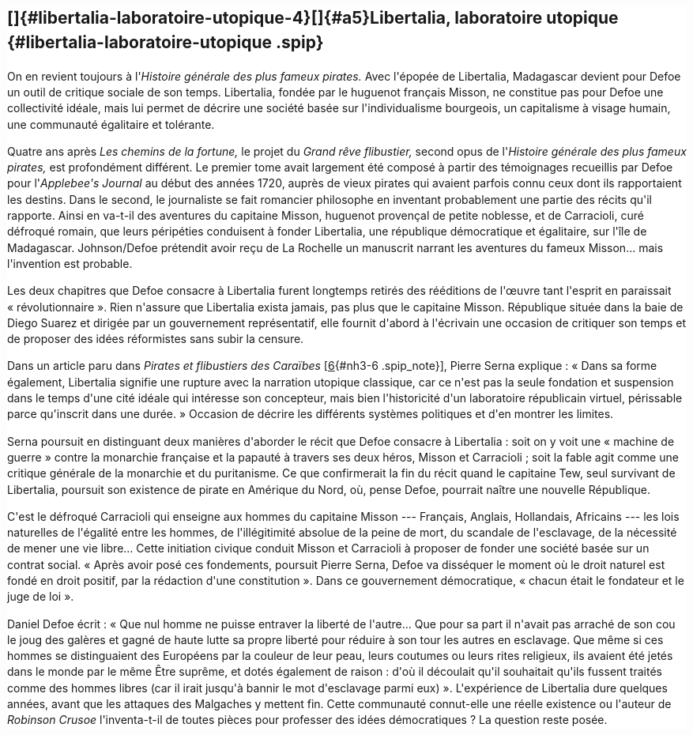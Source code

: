 []{#libertalia-laboratoire-utopique-4}[]{#a5}Libertalia, laboratoire utopique {#libertalia-laboratoire-utopique .spip}
-----------------------------------------------------------------------------

On en revient toujours à l'*Histoire générale des plus* *fameux pirates.* Avec l'épopée de Libertalia, Madagascar devient pour Defoe un outil de critique sociale de son temps. Libertalia, fondée par le huguenot français Misson, ne constitue pas pour Defoe une collectivité idéale, mais lui permet de décrire une société basée sur l'individualisme bourgeois, un capitalisme à visage humain, une communauté égalitaire et tolérante.

Quatre ans après *Les chemins de la fortune,* le projet du *Grand rêve flibustier,* second opus de l'*Histoire générale des plus fameux pirates,* est profondément différent. Le premier tome avait largement été composé à partir des témoignages recueillis par Defoe pour l'*Applebee's Journal* au début des années 1720, auprès de vieux pirates qui avaient parfois connu ceux dont ils rapportaient les destins. Dans le second, le journaliste se fait romancier philosophe en inventant probablement une partie des récits qu'il rapporte. Ainsi en va-t-il des aventures du capitaine Misson, huguenot provençal de petite noblesse, et de Carracioli, curé défroqué romain, que leurs péripéties conduisent à fonder Libertalia, une république démocratique et égalitaire, sur l'île de Madagascar. Johnson/Defoe prétendit avoir reçu de La Rochelle un manuscrit narrant les aventures du fameux Misson\... mais l'invention est probable.

Les deux chapitres que Defoe consacre à Libertalia furent longtemps retirés des rééditions de l'œuvre tant l'esprit en paraissait « révolutionnaire ». Rien n'assure que Libertalia exista jamais, pas plus que le capitaine Misson. République située dans la baie de Diego Suarez et dirigée par un gouvernement représentatif, elle fournit d'abord à l'écrivain une occasion de critiquer son temps et de proposer des idées réformistes sans subir la censure.

Dans un article paru dans *Pirates et flibustiers des Caraïbes* \[[6](#nb3-6 "Pirates et flibustiers des Caraïbes, Hoëbeke — Abbaye de Daoulas, (...)"){#nh3-6 .spip_note}\], Pierre Serna explique : « Dans sa forme également, Libertalia signifie une rupture avec la narration utopique classique, car ce n'est pas la seule fondation et suspension dans le temps d'une cité idéale qui intéresse son concepteur, mais bien l'historicité d'un laboratoire républicain virtuel, périssable parce qu'inscrit dans une durée. » Occasion de décrire les différents systèmes politiques et d'en montrer les limites.

Serna poursuit en distinguant deux manières d'aborder le récit que Defoe consacre à Libertalia : soit on y voit une « machine de guerre » contre la monarchie française et la papauté à travers ses deux héros, Misson et Carracioli ; soit la fable agit comme une critique générale de la monarchie et du puritanisme. Ce que confirmerait la fin du récit quand le capitaine Tew, seul survivant de Libertalia, poursuit son existence de pirate en Amérique du Nord, où, pense Defoe, pourrait naître une nouvelle République.

C'est le défroqué Carracioli qui enseigne aux hommes du capitaine Misson --- Français, Anglais, Hollandais, Africains --- les lois naturelles de l'égalité entre les hommes, de l'illégitimité absolue de la peine de mort, du scandale de l'esclavage, de la nécessité de mener une vie libre... Cette initiation civique conduit Misson et Carracioli à proposer de fonder une société basée sur un contrat social. « Après avoir posé ces fondements, poursuit Pierre Serna, Defoe va disséquer le moment où le droit naturel est fondé en droit positif, par la rédaction d'une constitution ». Dans ce gouvernement démocratique, « chacun était le fondateur et le juge de loi ».

Daniel Defoe écrit : « Que nul homme ne puisse entraver la liberté de l'autre... Que pour sa part il n'avait pas arraché de son cou le joug des galères et gagné de haute lutte sa propre liberté pour réduire à son tour les autres en esclavage. Que même si ces hommes se distinguaient des Européens par la couleur de leur peau, leurs coutumes ou leurs rites religieux, ils avaient été jetés dans le monde par le même Être suprême, et dotés également de raison : d'où il découlait qu'il souhaitait qu'ils fussent traités comme des hommes libres (car il irait jusqu'à bannir le mot d'esclavage parmi eux) ». L'expérience de Libertalia dure quelques années, avant que les attaques des Malgaches y mettent fin. Cette communauté connut-elle une réelle existence ou l'auteur de *Robinson Crusoe* l'inventa-t-il de toutes pièces pour professer des idées démocratiques ? La question reste posée.
